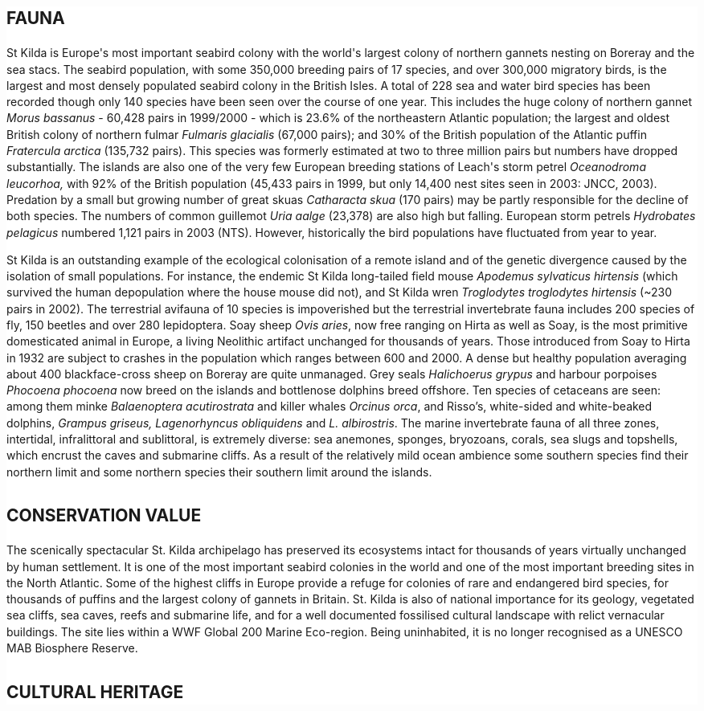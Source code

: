 FAUNA 
------

St Kilda is Europe's most important seabird colony with the world's largest colony of northern gannets nesting on Boreray and the sea stacs. The seabird population, with some 350,000 breeding pairs of 17 species, and over 300,000 migratory birds, is the largest and most densely populated seabird colony in the British Isles. A total of 228 sea and water bird species has been recorded though only 140 species have been seen over the course of one year. This includes the huge colony of northern gannet *Morus bassanus* - 60,428 pairs in 1999/2000 - which is 23.6% of the northeastern Atlantic population; the largest and oldest British colony of northern fulmar *Fulmaris glacialis* (67,000 pairs); and 30% of the British population of the Atlantic puffin *Fratercula arctica* (135,732 pairs). This species was formerly estimated at two to three million pairs but numbers have dropped substantially. The islands are also one of the very few European breeding stations of Leach's storm petrel *Oceanodroma leucorhoa,* with 92% of the British population (45,433 pairs in 1999, but only 14,400 nest sites seen in 2003: JNCC, 2003). Predation by a small but growing number of great skuas *Catharacta skua* (170 pairs) may be partly responsible for the decline of both species. The numbers of common guillemot *Uria aalge* (23,378) are also high but falling. European storm petrels *Hydrobates pelagicus* numbered 1,121 pairs in 2003 (NTS). However, historically the bird populations have fluctuated from year to year.

St Kilda is an outstanding example of the ecological colonisation of a remote island and of the genetic divergence caused by the isolation of small populations. For instance, the endemic St Kilda long-tailed field mouse *Apodemus sylvaticus hirtensis* (which survived the human depopulation where the house mouse did not), and St Kilda wren *Troglodytes troglodytes hirtensis* (\~230 pairs in 2002). The terrestrial avifauna of 10 species is impoverished but the terrestrial invertebrate fauna includes 200 species of fly, 150 beetles and over 280 lepidoptera. Soay sheep *Ovis aries*, now free ranging on Hirta as well as Soay, is the most primitive domesticated animal in Europe, a living Neolithic artifact unchanged for thousands of years. Those introduced from Soay to Hirta in 1932 are subject to crashes in the population which ranges between 600 and 2000. A dense but healthy population averaging about 400 blackface-cross sheep on Boreray are quite unmanaged. Grey seals *Halichoerus grypus* and harbour porpoises *Phocoena phocoena* now breed on the islands and bottlenose dolphins breed offshore. Ten species of cetaceans are seen: among them minke *Balaenoptera acutirostrata* and killer whales *Orcinus orca*, and Risso’s, white-sided and white-beaked dolphins, *Grampus griseus, Lagenorhyncus obliquidens* and *L. albirostris*. The marine invertebrate fauna of all three zones, intertidal, infralittoral and sublittoral, is extremely diverse: sea anemones, sponges, bryozoans, corals, sea slugs and topshells, which encrust the caves and submarine cliffs. As a result of the relatively mild ocean ambience some southern species find their northern limit and some northern species their southern limit around the islands.

CONSERVATION VALUE
------------------

The scenically spectacular St. Kilda archipelago has preserved its ecosystems intact for thousands of years virtually unchanged by human settlement. It is one of the most important seabird colonies in the world and one of the most important breeding sites in the North Atlantic. Some of the highest cliffs in Europe provide a refuge for colonies of rare and endangered bird species, for thousands of puffins and the largest colony of gannets in Britain. St. Kilda is also of national importance for its geology, vegetated sea cliffs, sea caves, reefs and submarine life, and for a well documented fossilised cultural landscape with relict vernacular buildings. The site lies within a WWF Global 200 Marine Eco-region. Being uninhabited, it is no longer recognised as a UNESCO MAB Biosphere Reserve.

CULTURAL HERITAGE 
------------------
